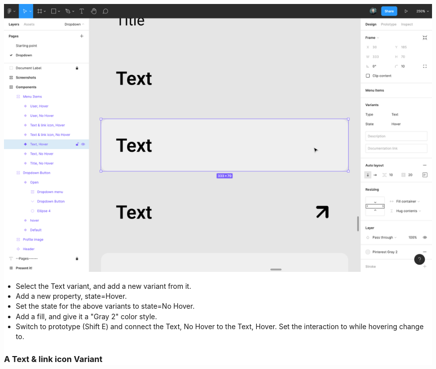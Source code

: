 ![Add a text, hover variant](/assets/i/v13/textHoverVariant.png)

- Select the Text variant, and add a new variant from it.
- Add a new property, state=Hover.
- Set the state for the above variants to state=No Hover.
- Add a fill, and give it a "Gray 2" color style.
- Switch to prototype (Shift E) and connect the Text, No Hover to the Text, Hover. Set the interaction to while hovering change to.

### A Text & link icon Variant
